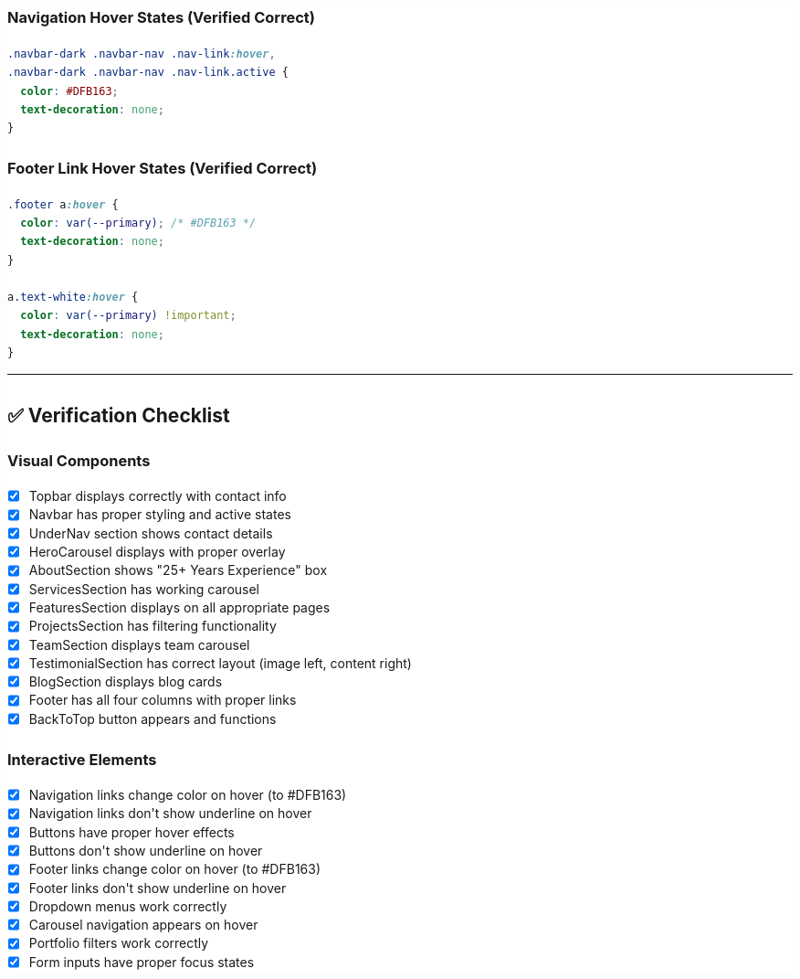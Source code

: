 ### Navigation Hover States (Verified Correct)
```css
.navbar-dark .navbar-nav .nav-link:hover,
.navbar-dark .navbar-nav .nav-link.active {
  color: #DFB163;
  text-decoration: none;
}
```

### Footer Link Hover States (Verified Correct)
```css
.footer a:hover {
  color: var(--primary); /* #DFB163 */
  text-decoration: none;
}

a.text-white:hover {
  color: var(--primary) !important;
  text-decoration: none;
}
```

---

## ✅ Verification Checklist

### Visual Components
- [x] Topbar displays correctly with contact info
- [x] Navbar has proper styling and active states
- [x] UnderNav section shows contact details
- [x] HeroCarousel displays with proper overlay
- [x] AboutSection shows "25+ Years Experience" box
- [x] ServicesSection has working carousel
- [x] FeaturesSection displays on all appropriate pages
- [x] ProjectsSection has filtering functionality
- [x] TeamSection displays team carousel
- [x] TestimonialSection has correct layout (image left, content right)
- [x] BlogSection displays blog cards
- [x] Footer has all four columns with proper links
- [x] BackToTop button appears and functions

### Interactive Elements
- [x] Navigation links change color on hover (to #DFB163)
- [x] Navigation links don't show underline on hover
- [x] Buttons have proper hover effects
- [x] Buttons don't show underline on hover
- [x] Footer links change color on hover (to #DFB163)
- [x] Footer links don't show underline on hover
- [x] Dropdown menus work correctly
- [x] Carousel navigation appears on hover
- [x] Portfolio filters work correctly
- [x] Form inputs have proper focus states
